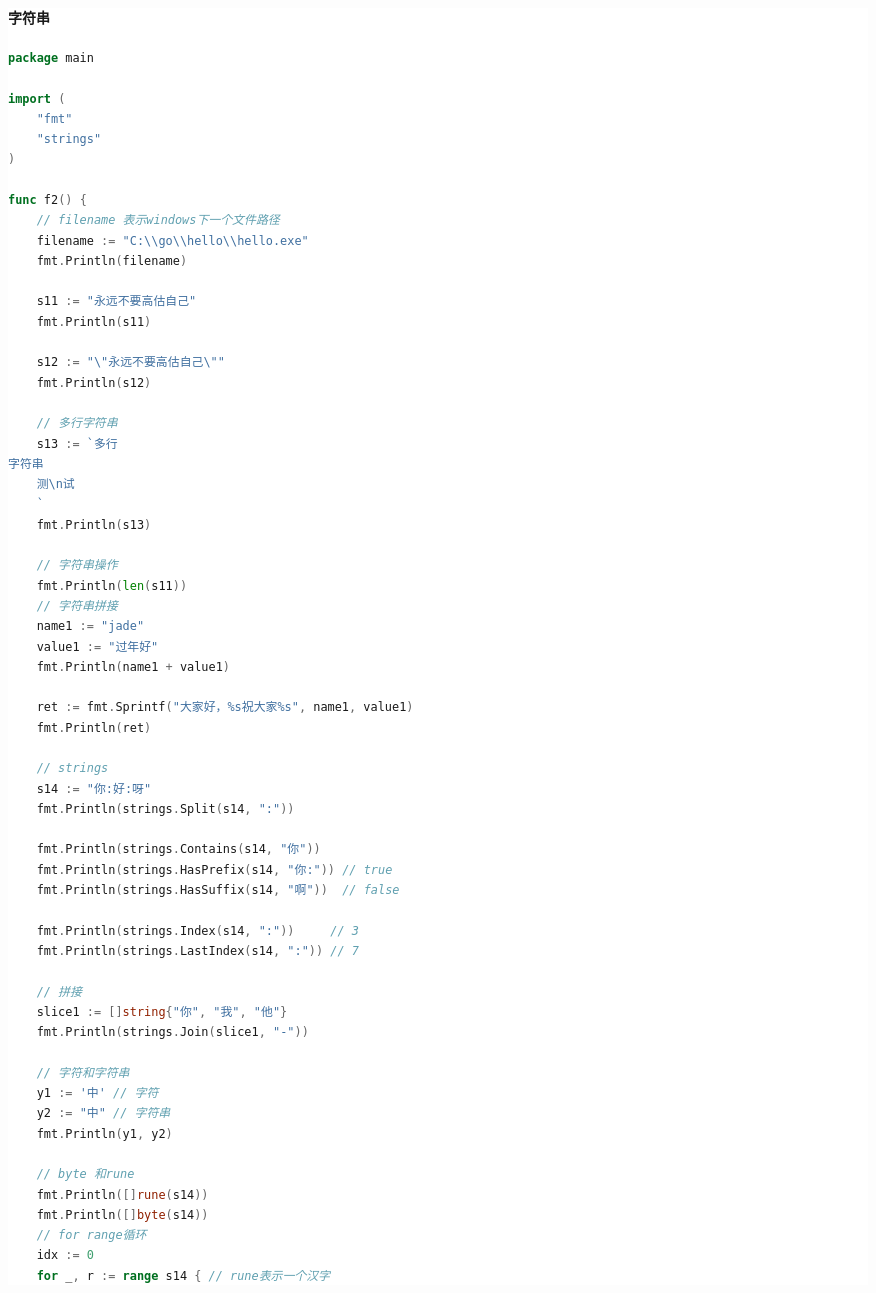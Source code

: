 #### 字符串

```go
package main

import (
	"fmt"
	"strings"
)

func f2() {
	// filename 表示windows下一个文件路径
	filename := "C:\\go\\hello\\hello.exe"
	fmt.Println(filename)

	s11 := "永远不要高估自己"
	fmt.Println(s11)

	s12 := "\"永远不要高估自己\""
	fmt.Println(s12)

	// 多行字符串
	s13 := `多行
字符串
	测\n试
	`
	fmt.Println(s13)

	// 字符串操作
	fmt.Println(len(s11))
	// 字符串拼接
	name1 := "jade"
	value1 := "过年好"
	fmt.Println(name1 + value1)

	ret := fmt.Sprintf("大家好，%s祝大家%s", name1, value1)
	fmt.Println(ret)

	// strings
	s14 := "你:好:呀"
	fmt.Println(strings.Split(s14, ":"))

	fmt.Println(strings.Contains(s14, "你"))
	fmt.Println(strings.HasPrefix(s14, "你:")) // true
	fmt.Println(strings.HasSuffix(s14, "啊"))  // false

	fmt.Println(strings.Index(s14, ":"))     // 3
	fmt.Println(strings.LastIndex(s14, ":")) // 7

	// 拼接
	slice1 := []string{"你", "我", "他"}
	fmt.Println(strings.Join(slice1, "-"))

	// 字符和字符串
	y1 := '中' // 字符
	y2 := "中" // 字符串
	fmt.Println(y1, y2)

	// byte 和rune
	fmt.Println([]rune(s14))
	fmt.Println([]byte(s14))
	// for range循环
	idx := 0
	for _, r := range s14 { // rune表示一个汉字
```